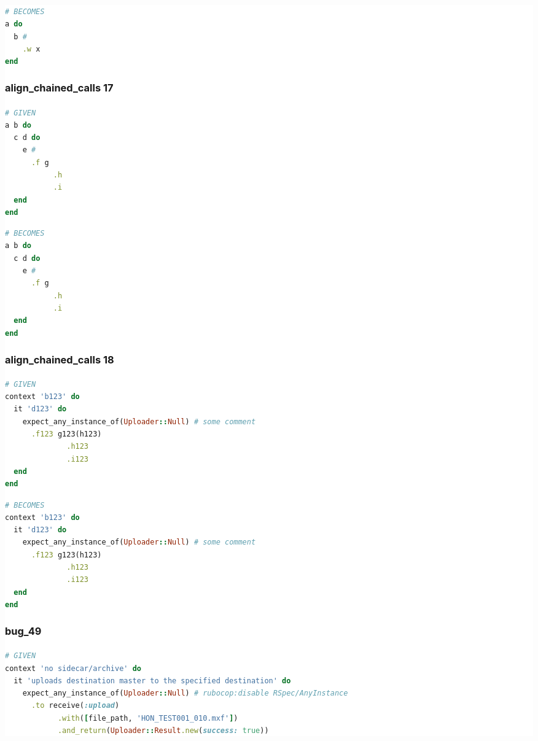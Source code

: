 ```ruby
```
```ruby
# BECOMES
a do
  b #
    .w x
end
```
### align\_chained\_calls 17
```ruby
# GIVEN
a b do
  c d do
    e #
      .f g
           .h
           .i
  end
end
```
```ruby
# BECOMES
a b do
  c d do
    e #
      .f g
           .h
           .i
  end
end
```
### align\_chained\_calls 18
```ruby
# GIVEN
context 'b123' do
  it 'd123' do
    expect_any_instance_of(Uploader::Null) # some comment
      .f123 g123(h123)
              .h123
              .i123
  end
end
```
```ruby
# BECOMES
context 'b123' do
  it 'd123' do
    expect_any_instance_of(Uploader::Null) # some comment
      .f123 g123(h123)
              .h123
              .i123
  end
end
```
### bug_49
```ruby
# GIVEN
context 'no sidecar/archive' do
  it 'uploads destination master to the specified destination' do
    expect_any_instance_of(Uploader::Null) # rubocop:disable RSpec/AnyInstance
      .to receive(:upload)
            .with([file_path, 'HON_TEST001_010.mxf'])
            .and_return(Uploader::Result.new(success: true))
```